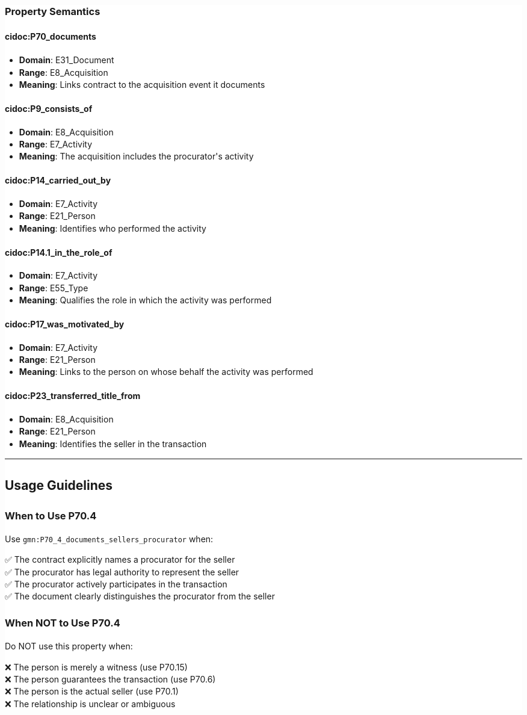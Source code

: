 ### Property Semantics

#### cidoc:P70_documents
- **Domain**: E31_Document
- **Range**: E8_Acquisition
- **Meaning**: Links contract to the acquisition event it documents

#### cidoc:P9_consists_of
- **Domain**: E8_Acquisition
- **Range**: E7_Activity
- **Meaning**: The acquisition includes the procurator's activity

#### cidoc:P14_carried_out_by
- **Domain**: E7_Activity
- **Range**: E21_Person
- **Meaning**: Identifies who performed the activity

#### cidoc:P14.1_in_the_role_of
- **Domain**: E7_Activity
- **Range**: E55_Type
- **Meaning**: Qualifies the role in which the activity was performed

#### cidoc:P17_was_motivated_by
- **Domain**: E7_Activity
- **Range**: E21_Person
- **Meaning**: Links to the person on whose behalf the activity was performed

#### cidoc:P23_transferred_title_from
- **Domain**: E8_Acquisition
- **Range**: E21_Person
- **Meaning**: Identifies the seller in the transaction

---

## Usage Guidelines

### When to Use P70.4

Use `gmn:P70_4_documents_sellers_procurator` when:

✅ The contract explicitly names a procurator for the seller  
✅ The procurator has legal authority to represent the seller  
✅ The procurator actively participates in the transaction  
✅ The document clearly distinguishes the procurator from the seller  

### When NOT to Use P70.4

Do NOT use this property when:

❌ The person is merely a witness (use P70.15)  
❌ The person guarantees the transaction (use P70.6)  
❌ The person is the actual seller (use P70.1)  
❌ The relationship is unclear or ambiguous  

